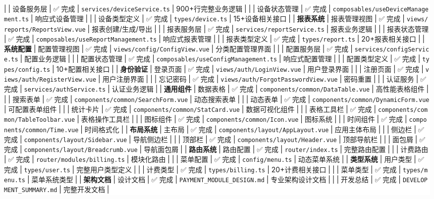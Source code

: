 | | 设备服务层 | ✅ 完成 | `services/deviceService.ts` | 900+行完整业务逻辑 |
| | 设备状态管理 | ✅ 完成 | `composables/useDeviceManagement.ts` | 响应式设备管理 |
| | 设备类型定义 | ✅ 完成 | `types/device.ts` | 15+设备相关接口 |
| **报表系统** | 报表管理视图 | ✅ 完成 | `views/reports/ReportsView.vue` | 报表创建/生成/导出 |
| | 报表服务层 | ✅ 完成 | `services/reportService.ts` | 报表业务逻辑 |
| | 报表状态管理 | ✅ 完成 | `composables/useReportManagement.ts` | 响应式报表管理 |
| | 报表类型定义 | ✅ 完成 | `types/report.ts` | 20+报表相关接口 |
| **系统配置** | 配置管理视图 | ✅ 完成 | `views/config/ConfigView.vue` | 分类配置管理界面 |
| | 配置服务层 | ✅ 完成 | `services/configService.ts` | 配置业务逻辑 |
| | 配置状态管理 | ✅ 完成 | `composables/useConfigManagement.ts` | 响应式配置管理 |
| | 配置类型定义 | ✅ 完成 | `types/config.ts` | 10+配置相关接口 |
| **身份验证** | 登录页面 | ✅ 完成 | `views/auth/LoginView.vue` | 用户登录界面 |
| | 注册页面 | ✅ 完成 | `views/auth/RegisterView.vue` | 用户注册界面 |
| | 忘记密码 | ✅ 完成 | `views/auth/ForgotPasswordView.vue` | 密码重置 |
| | 认证服务 | ✅ 完成 | `services/authService.ts` | 认证业务逻辑 |
| **通用组件** | 数据表格 | ✅ 完成 | `components/common/DataTable.vue` | 高性能表格组件 |
| | 搜索表单 | ✅ 完成 | `components/common/SearchForm.vue` | 动态搜索表单 |
| | 动态表单 | ✅ 完成 | `components/common/DynamicForm.vue` | 可配置表单组件 |
| | 统计卡片 | ✅ 完成 | `components/common/StatCard.vue` | 数据可视化组件 |
| | 表格工具栏 | ✅ 完成 | `components/common/TableToolbar.vue` | 表格操作工具栏 |
| | 图标组件 | ✅ 完成 | `components/common/Icon.vue` | 图标系统 |
| | 时间组件 | ✅ 完成 | `components/common/Time.vue` | 时间格式化 |
| **布局系统** | 主布局 | ✅ 完成 | `components/layout/AppLayout.vue` | 应用主体布局 |
| | 侧边栏 | ✅ 完成 | `components/layout/Sidebar.vue` | 导航侧边栏 |
| | 顶部栏 | ✅ 完成 | `components/layout/Header.vue` | 顶部导航栏 |
| | 面包屑 | ✅ 完成 | `components/layout/Breadcrumb.vue` | 导航面包屑 |
| **路由系统** | 路由配置 | ✅ 完成 | `router/index.ts` | 完整路由配置 |
| | 计费路由 | ✅ 完成 | `router/modules/billing.ts` | 模块化路由 |
| | 菜单配置 | ✅ 完成 | `config/menu.ts` | 动态菜单系统 |
| **类型系统** | 用户类型 | ✅ 完成 | `types/user.ts` | 完整用户类型定义 |
| | 计费类型 | ✅ 完成 | `types/billing.ts` | 20+计费相关接口 |
| | 菜单类型 | ✅ 完成 | `types/menu.ts` | 菜单系统类型 |
| **架构文档** | 设计文档 | ✅ 完成 | `PAYMENT_MODULE_DESIGN.md` | 专业架构设计文档 |
| | 开发总结 | ✅ 完成 | `DEVELOPMENT_SUMMARY.md` | 完整开发文档 |
